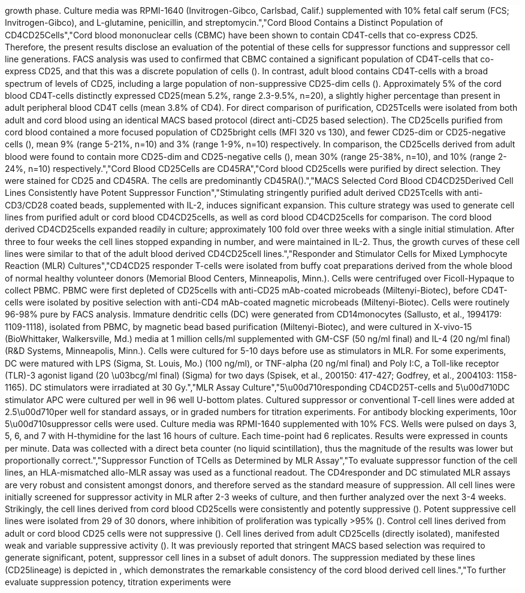 growth phase. Culture media was RPMI-1640 (Invitrogen-Gibco, Carlsbad, Calif.) supplemented with 10% fetal calf serum (FCS; Invitrogen-Gibco), and L-glutamine, penicillin, and streptomycin.","Cord Blood Contains a Distinct Population of CD4CD25Cells","Cord blood mononuclear cells (CBMC) have been shown to contain CD4T-cells that co-express CD25. Therefore, the present results disclose an evaluation of the potential of these cells for suppressor functions and suppressor cell line generations. FACS analysis was used to confirmed that CBMC contained a significant population of CD4T-cells that co-express CD25, and that this was a discrete population of cells (). In contrast, adult blood contains CD4T-cells with a broad spectrum of levels of CD25, including a large population of non-suppressive CD25-dim cells (). Approximately 5% of the cord blood CD4T-cells distinctly expressed CD25(mean 5.2%, range 2.3-9.5%, n=20), a slightly higher percentage than present in adult peripheral blood CD4T cells (mean 3.8% of CD4). For direct comparison of purification, CD25Tcells were isolated from both adult and cord blood using an identical MACS based protocol (direct anti-CD25 based selection). The CD25cells purified from cord blood contained a more focused population of CD25bright cells (MFI 320 vs 130), and fewer CD25-dim or CD25-negative cells (), mean 9% (range 5-21%, n=10) and 3% (range 1-9%, n=10) respectively. In comparison, the CD25cells derived from adult blood were found to contain more CD25-dim and CD25-negative cells (), mean 30% (range 25-38%, n=10), and 10% (range 2-24%, n=10) respectively.","Cord Blood CD25Cells are CD45RA","Cord blood CD25cells were purified by direct selection. They were stained for CD25 and CD45RA. The cells are predominantly CD45RA().","MACS Selected Cord Blood CD4CD25Derived Cell Lines Consistently have Potent Suppressor Function","Stimulating stringently purified adult derived CD25Tcells with anti-CD3\/CD28 coated beads, supplemented with IL-2, induces significant expansion. This culture strategy was used to generate cell lines from purified adult or cord blood CD4CD25cells, as well as cord blood CD4CD25cells for comparison. The cord blood derived CD4CD25cells expanded readily in culture; approximately 100 fold over three weeks with a single initial stimulation. After three to four weeks the cell lines stopped expanding in number, and were maintained in IL-2. Thus, the growth curves of these cell lines were similar to that of the adult blood derived CD4CD25cell lines.","Responder and Stimulator Cells for Mixed Lymphocyte Reaction (MLR) Cultures","CD4CD25 responder T-cells were isolated from buffy coat preparations derived from the whole blood of normal healthy volunteer donors (Memorial Blood Centers, Minneapolis, Minn.). Cells were centrifuged over Ficoll-Hypaque to collect PBMC. PBMC were first depleted of CD25cells with anti-CD25 mAb-coated microbeads (Miltenyi-Biotec), before CD4T-cells were isolated by positive selection with anti-CD4 mAb-coated magnetic microbeads (Miltenyi-Biotec). Cells were routinely 96-98% pure by FACS analysis. Immature dendritic cells (DC) were generated from CD14monocytes (Sallusto, et al., 1994179: 1109-1118), isolated from PBMC, by magnetic bead based purification (Miltenyi-Biotec), and were cultured in X-vivo-15 (BioWhittaker, Walkersville, Md.) media at 1 million cells\/ml supplemented with GM-CSF (50 ng\/ml final) and IL-4 (20 ng\/ml final) (R&D Systems, Minneapolis, Minn.). Cells were cultured for 5-10 days before use as stimulators in MLR. For some experiments, DC were matured with LPS (Sigma, St. Louis, Mo.) (100 ng\/ml), or TNF-alpha (20 ng\/ml final) and Poly I:C, a Toll-like receptor (TLR)-3 agonist ligand (20 \u03bcg\/ml final) (Sigma) for two days (Spisek, et al., 200150: 417-427; Godfrey, et al., 2004103: 1158-1165). DC stimulators were irradiated at 30 Gy.","MLR Assay Culture","5\u00d710responding CD4CD25T-cells and 5\u00d710DC stimulator APC were cultured per well in 96 well U-bottom plates. Cultured suppressor or conventional T-cell lines were added at 2.5\u00d710per well for standard assays, or in graded numbers for titration experiments. For antibody blocking experiments, 10or 5\u00d710suppressor cells were used. Culture media was RPMI-1640 supplemented with 10% FCS. Wells were pulsed on days 3, 5, 6, and 7 with H-thymidine for the last 16 hours of culture. Each time-point had 6 replicates. Results were expressed in counts per minute. Data was collected with a direct beta counter (no liquid scintillation), thus the magnitude of the results was lower but proportionally correct.","Suppressor Function of TCells as Determined by MLR Assay","To evaluate suppressor function of the cell lines, an HLA-mismatched allo-MLR assay was used as a functional readout. The CD4responder and DC stimulated MLR assays are very robust and consistent amongst donors, and therefore served as the standard measure of suppression. All cell lines were initially screened for suppressor activity in MLR after 2-3 weeks of culture, and then further analyzed over the next 3-4 weeks. Strikingly, the cell lines derived from cord blood CD25cells were consistently and potently suppressive (). Potent suppressive cell lines were isolated from 29 of 30 donors, where inhibition of proliferation was typically >95% (). Control cell lines derived from adult or cord blood CD25 cells were not suppressive (). Cell lines derived from adult CD25cells (directly isolated), manifested weak and variable suppressive activity (). It was previously reported that stringent MACS based selection was required to generate significant, potent, suppressor cell lines in a subset of adult donors. The suppression mediated by these lines (CD25lineage) is depicted in , which demonstrates the remarkable consistency of the cord blood derived cell lines.","To further evaluate suppression potency, titration experiments were